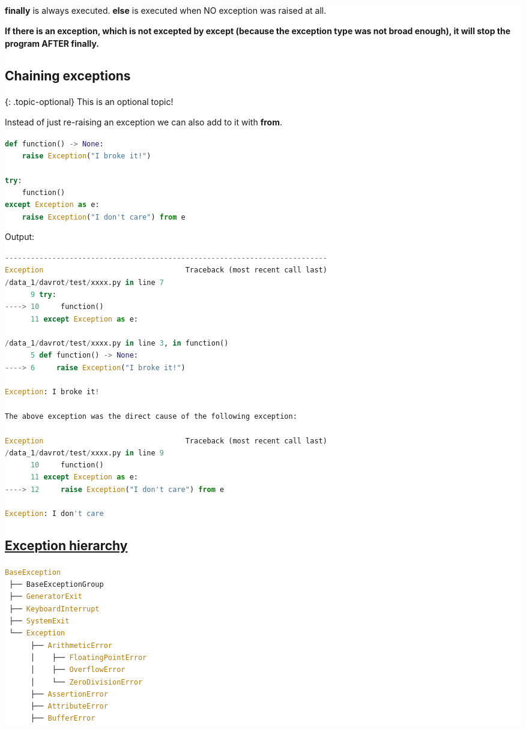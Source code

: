 **finally** is always executed. **else** is executed when NO exception was raised at all.

**If there is an exception, which is not excepted by except (because the exception type was not broad enough), it will stop the program AFTER finally.**

## Chaining exceptions

{: .topic-optional}
This is an optional topic!


Instead of just re-raising an exception we can also add to it with **from**. 

```python
def function() -> None:
    raise Exception("I broke it!")

try:
    function()
except Exception as e:
    raise Exception("I don't care") from e
```

Output:

```python
---------------------------------------------------------------------------
Exception                                 Traceback (most recent call last)
/data_1/davrot/test/xxxx.py in line 7
      9 try:
----> 10     function()
      11 except Exception as e:

/data_1/davrot/test/xxxx.py in line 3, in function()
      5 def function() -> None:
----> 6     raise Exception("I broke it!")

Exception: I broke it!

The above exception was the direct cause of the following exception:

Exception                                 Traceback (most recent call last)
/data_1/davrot/test/xxxx.py in line 9
      10     function()
      11 except Exception as e:
----> 12     raise Exception("I don't care") from e

Exception: I don't care
```

## [Exception hierarchy](https://docs.python.org/3/library/exceptions.html#exception-hierarchy)

```python
BaseException
 ├── BaseExceptionGroup
 ├── GeneratorExit
 ├── KeyboardInterrupt
 ├── SystemExit
 └── Exception
      ├── ArithmeticError
      │    ├── FloatingPointError
      │    ├── OverflowError
      │    └── ZeroDivisionError
      ├── AssertionError
      ├── AttributeError
      ├── BufferError
```